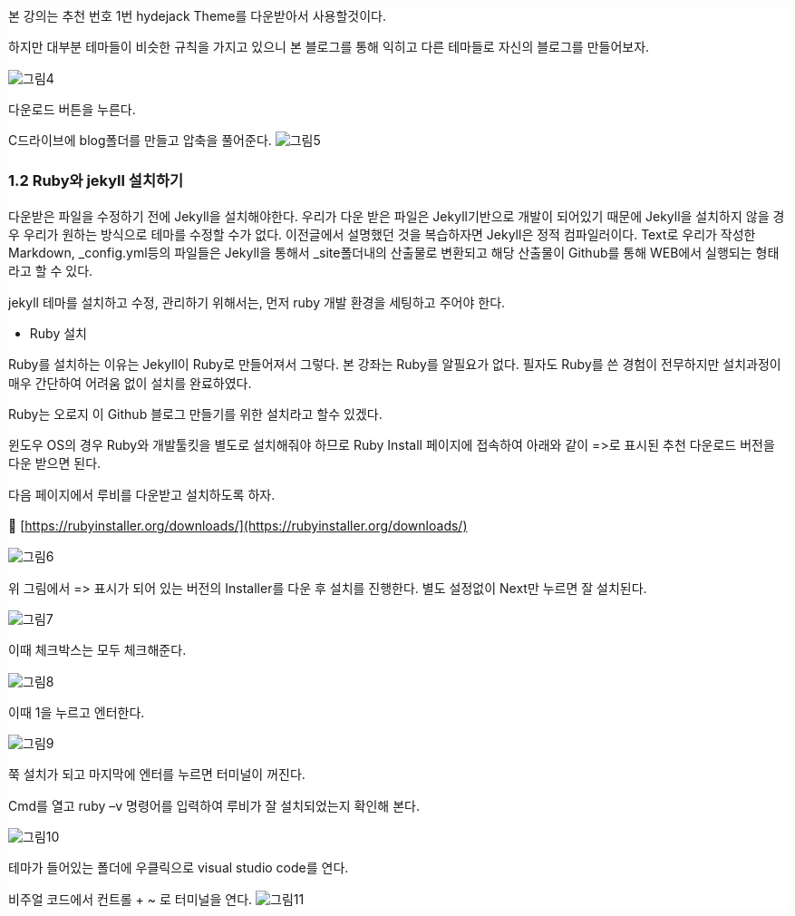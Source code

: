 본 강의는 추천 번호 1번 hydejack Theme를 다운받아서 사용할것이다.

하지만 대부분 테마들이 비슷한 규칙을 가지고 있으니 본 블로그를 통해 익히고 다른 테마들로 자신의 블로그를 만들어보자.

![그림4](../../../../assets/img/study/githubpages/2-4.jpeg)

다운로드 버튼을 누른다.

C드라이브에 blog폴더를 만들고 압축을 풀어준다.
![그림5](../../../../assets/img/study/githubpages/2-5.jpeg)


### 1.2 Ruby와 jekyll 설치하기

다운받은 파일을 수정하기 전에 Jekyll을 설치해야한다. 우리가 다운 받은 파일은 Jekyll기반으로 개발이 되어있기 때문에 Jekyll을 설치하지 않을 경우 우리가 원하는 방식으로 테마를 수정할 수가 없다. 이전글에서 설명했던 것을 복습하자면 Jekyll은 정적 컴파일러이다. Text로 우리가 작성한 Markdown, _config.yml등의 파일들은 Jekyll을 통해서 _site폴더내의 산출물로 변환되고 해당 산출물이 Github를 통해 WEB에서 실행되는 형태라고 할 수 있다.

jekyll 테마를 설치하고 수정, 관리하기 위해서는, 먼저 ruby 개발 환경을 세팅하고 주어야 한다.


- Ruby 설치

Ruby를 설치하는 이유는 Jekyll이 Ruby로 만들어져서 그렇다. 본 강좌는 Ruby를 알필요가 없다. 필자도 Ruby를 쓴 경험이 전무하지만 설치과정이 매우 간단하여 어려움 없이 설치를 완료하였다.

Ruby는 오로지 이 Github 블로그 만들기를 위한 설치라고 할수 있겠다.

윈도우 OS의 경우 Ruby와 개발툴킷을 별도로 설치해줘야 하므로 Ruby Install 페이지에 접속하여 아래와 같이 =>로 표시된 추천 다운로드 버전을 다운 받으면 된다.

다음 페이지에서 루비를 다운받고 설치하도록 하자.

🔗 [https://rubyinstaller.org/downloads/](https://rubyinstaller.org/downloads/)


![그림6](../../../../assets/img/study/githubpages/2-6.png)

위 그림에서 => 표시가 되어 있는 버전의 Installer를 다운 후 설치를 진행한다. 별도 설정없이 Next만 누르면 잘 설치된다.

![그림7](../../../../assets/img/study/githubpages/2-7.jpeg)

이때 체크박스는 모두 체크해준다.


![그림8](../../../../assets/img/study/githubpages/2-8.png)

이때 1을 누르고 엔터한다.

![그림9](../../../../assets/img/study/githubpages/2-9.png)

쭉 설치가 되고 마지막에 엔터를 누르면 터미널이 꺼진다.

Cmd를 열고 ruby –v 명령어를 입력하여​ 루비가 잘 설치되었는지 확인해 본다.

![그림10](../../../../assets/img/study/githubpages/2-10.png)

테마가 들어있는 폴더에 우클릭으로 visual studio code를 연다.

비주얼 코드에서 컨트롤 + ~ 로 터미널을 연다.
![그림11](../../../../assets/img/study/githubpages/2-11.jpeg)
